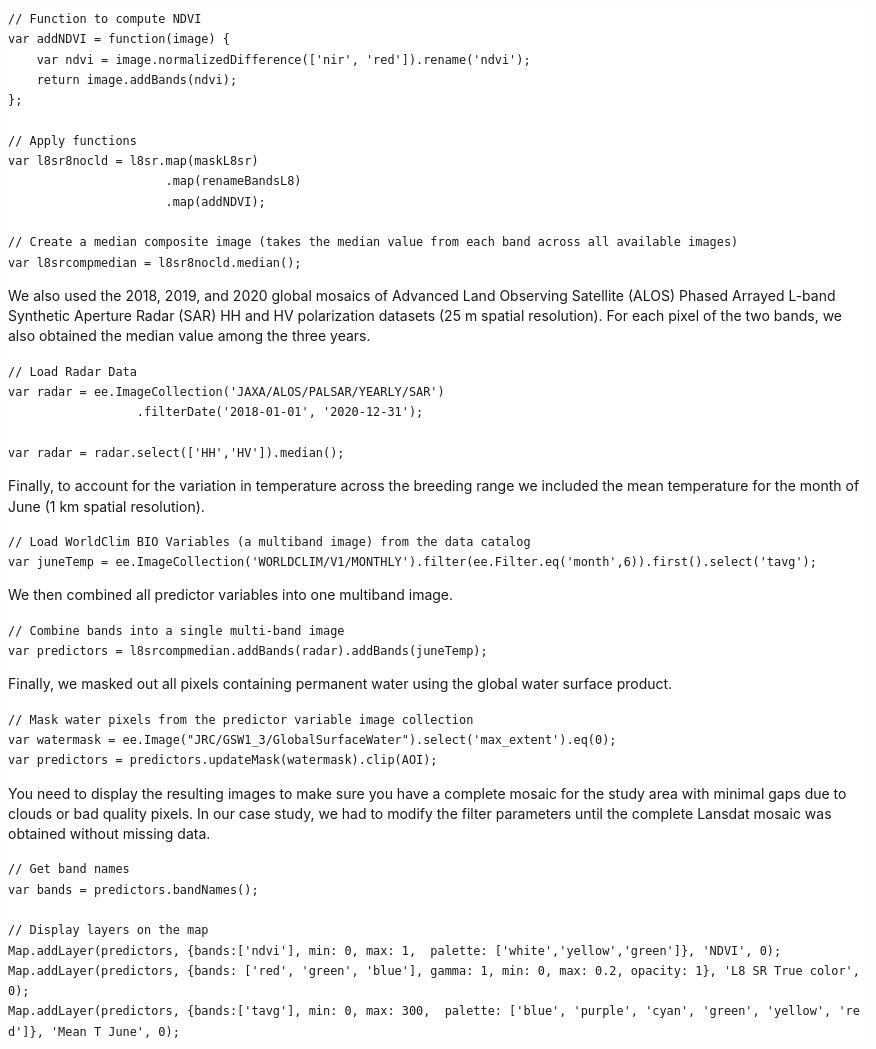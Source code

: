     // Function to compute NDVI
    var addNDVI = function(image) {
        var ndvi = image.normalizedDifference(['nir', 'red']).rename('ndvi');
        return image.addBands(ndvi);
    };

    // Apply functions
    var l8sr8nocld = l8sr.map(maskL8sr)
                          .map(renameBandsL8)
                          .map(addNDVI);

    // Create a median composite image (takes the median value from each band across all available images)
    var l8srcompmedian = l8sr8nocld.median();

We also used the 2018, 2019, and 2020 global mosaics of Advanced Land
Observing Satellite (ALOS) Phased Arrayed L-band Synthetic Aperture
Radar (SAR) HH and HV polarization datasets (25 m spatial resolution).
For each pixel of the two bands, we also obtained the median value among
the three years.

    // Load Radar Data
    var radar = ee.ImageCollection('JAXA/ALOS/PALSAR/YEARLY/SAR')
                      .filterDate('2018-01-01', '2020-12-31');
                    
    var radar = radar.select(['HH','HV']).median();

Finally, to account for the variation in temperature across the breeding
range we included the mean temperature for the month of June (1 km
spatial resolution).

    // Load WorldClim BIO Variables (a multiband image) from the data catalog
    var juneTemp = ee.ImageCollection('WORLDCLIM/V1/MONTHLY').filter(ee.Filter.eq('month',6)).first().select('tavg');

We then combined all predictor variables into one multiband image.

    // Combine bands into a single multi-band image
    var predictors = l8srcompmedian.addBands(radar).addBands(juneTemp);

Finally, we masked out all pixels containing permanent water using the
global water surface product.

    // Mask water pixels from the predictor variable image collection
    var watermask = ee.Image("JRC/GSW1_3/GlobalSurfaceWater").select('max_extent').eq(0);
    var predictors = predictors.updateMask(watermask).clip(AOI);

You need to display the resulting images to make sure you have a
complete mosaic for the study area with minimal gaps due to clouds or
bad quality pixels. In our case study, we had to modify the filter
parameters until the complete Lansdat mosaic was obtained without
missing data.

    // Get band names
    var bands = predictors.bandNames();

    // Display layers on the map
    Map.addLayer(predictors, {bands:['ndvi'], min: 0, max: 1,  palette: ['white','yellow','green']}, 'NDVI', 0);
    Map.addLayer(predictors, {bands: ['red', 'green', 'blue'], gamma: 1, min: 0, max: 0.2, opacity: 1}, 'L8 SR True color',0);
    Map.addLayer(predictors, {bands:['tavg'], min: 0, max: 300,  palette: ['blue', 'purple', 'cyan', 'green', 'yellow', 'red']}, 'Mean T June', 0);

